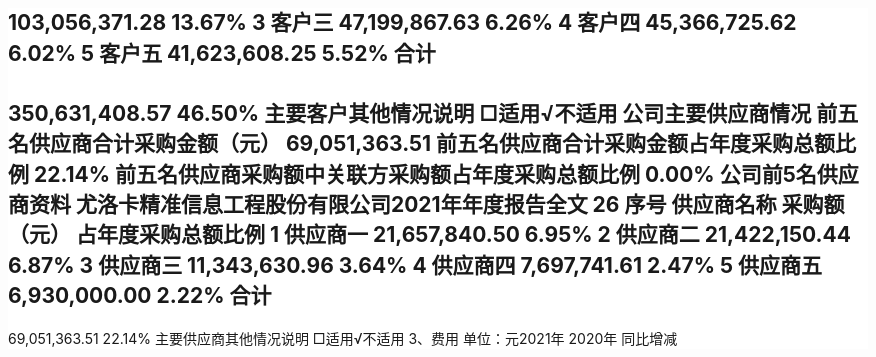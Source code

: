 103,056,371.28
13.67%
3
客户三
47,199,867.63
6.26%
4
客户四
45,366,725.62
6.02%
5
客户五
41,623,608.25
5.52%
合计
--
350,631,408.57
46.50%
主要客户其他情况说明
□适用√不适用
公司主要供应商情况
前五名供应商合计采购金额（元）
69,051,363.51
前五名供应商合计采购金额占年度采购总额比例
22.14%
前五名供应商采购额中关联方采购额占年度采购总额比例
0.00%
公司前5名供应商资料
尤洛卡精准信息工程股份有限公司2021年年度报告全文
26
序号
供应商名称
采购额（元）
占年度采购总额比例
1
供应商一
21,657,840.50
6.95%
2
供应商二
21,422,150.44
6.87%
3
供应商三
11,343,630.96
3.64%
4
供应商四
7,697,741.61
2.47%
5
供应商五
6,930,000.00
2.22%
合计
--
69,051,363.51
22.14%
主要供应商其他情况说明
□适用√不适用
3、费用
单位：元2021年
2020年
同比增减